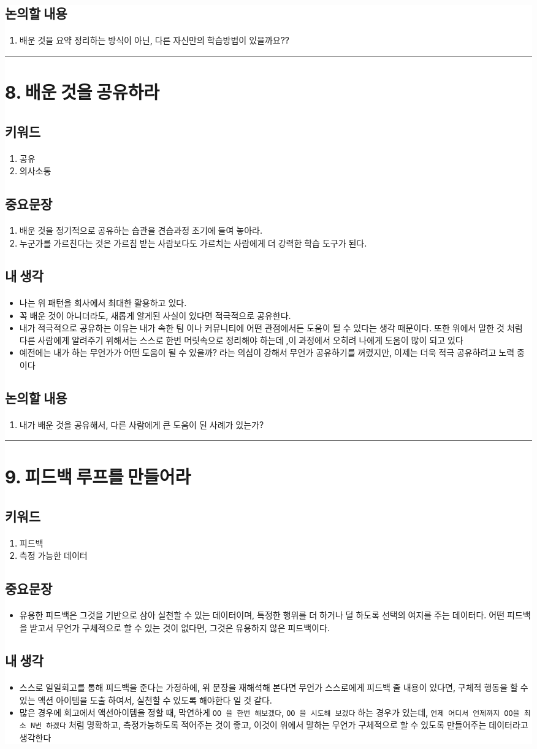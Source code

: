 ## 논의할 내용

1. 배운 것을 요약 정리하는 방식이 아닌, 다른 자신만의 학습방법이 있을까요??

----
# 8. 배운 것을 공유하라

## 키워드

1. 공유
2. 의사소통

## 중요문장

1. 배운 것을 정기적으로 공유하는 습관을 견습과정 초기에 들여 놓아라.
2. 누군가를 가르친다는 것은 가르침 받는 사람보다도 가르치는 사람에게 더 강력한 학습 도구가 된다.

## 내 생각

- 나는 위 패턴을 회사에서 최대한 활용하고 있다.
- 꼭 배운 것이 아니더라도, 새롭게 알게된 사실이 있다면 적극적으로 공유한다.
- 내가 적극적으로 공유하는 이유는 내가 속한 팀 이나 커뮤니티에 어떤 관점에서든 도움이 될 수 있다는 생각 때문이다. 또한 위에서 말한 것 처럼 다른 사람에게 알려주기 위해서는 스스로 한번 머릿속으로 정리해야 하는데 ,이 과정에서 오히려 나에게 도움이 많이 되고 있다
- 예전에는 내가 하는 무언가가 어떤 도움이 될 수 있을까? 라는 의심이 강해서 무언가 공유하기를 꺼렸지만, 이제는 더욱 적극 공유하려고 노력 중이다

## 논의할 내용

1. 내가 배운 것을 공유해서, 다른 사람에게 큰 도움이 된 사례가 있는가?

----
# 9. 피드백 루프를 만들어라

## 키워드

1. 피드백
2. 측정 가능한 데이터

## 중요문장

- 유용한 피드백은 그것을 기반으로 삼아 실천할 수 있는 데이터이며, 특정한 행위를 더 하거나 덜 하도록 선택의 여지를 주는 데이터다. 어떤 피드백을 받고서 무언가 구체적으로 할 수 있는 것이 없다면, 그것은 유용하지 않은 피드백이다.

## 내 생각

- 스스로 일일회고를 통해 피드백을 준다는 가정하에, 위 문장을 재해석해 본다면 무언가 스스로에게 피드백 줄 내용이 있다면, 구체적 행동을 할 수 있는 액션 아이템을 도출 하여서, 실천할 수 있도록 해야한다 일 것 같다.
- 많은 경우에 회고에서 액션아이템을 정할 때, 막연하게 `OO 을 한번 해보겠다`, `OO 을 시도해 보겠다` 하는 경우가 있는데, `언제 어디서 언제까지 OO을 최소 N번 하겠다` 처럼 명확하고, 측정가능하도록 적어주는 것이 좋고, 이것이 위에서 말하는 무언가 구체적으로 할 수 있도록 만들어주는 데이터라고 생각한다
